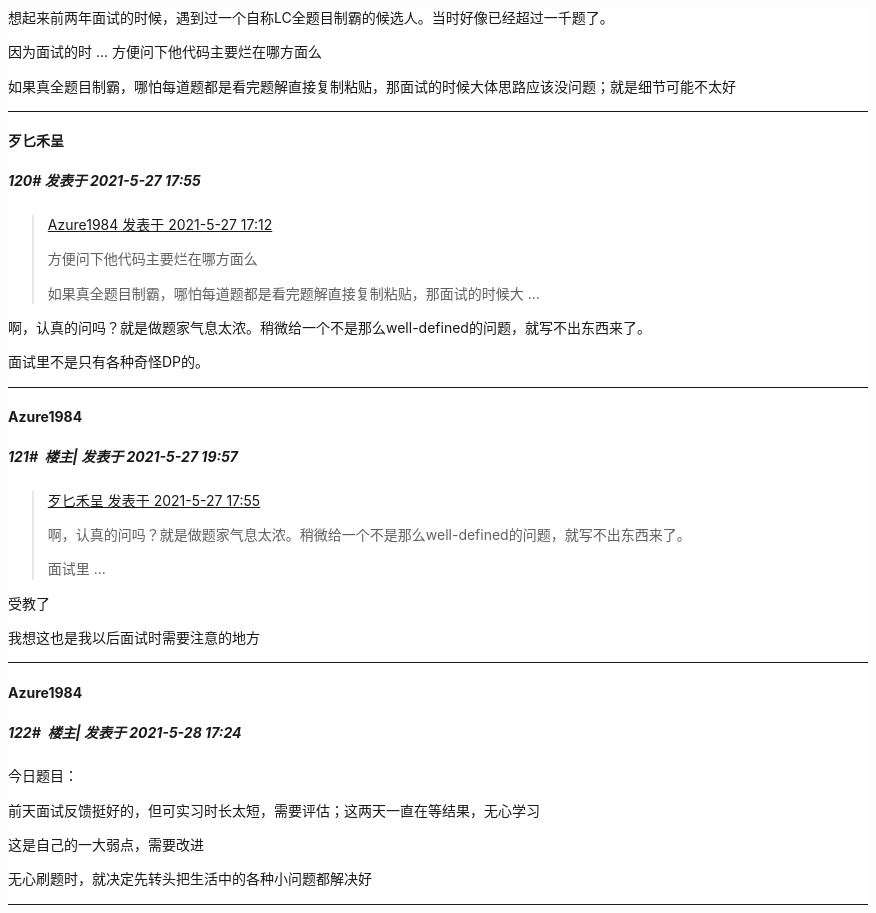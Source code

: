 想起来前两年面试的时候，遇到过一个自称LC全题目制霸的候选人。当时好像已经超过一千题了。


因为面试的时 ...</blockquote>
方便问下他代码主要烂在哪方面么

如果真全题目制霸，哪怕每道题都是看完题解直接复制粘贴，那面试的时候大体思路应该没问题；就是细节可能不太好


*****

####  歹匕禾呈  
##### 120#       发表于 2021-5-27 17:55


<blockquote><a href="httphttps://bbs.saraba1st.com/2b/forum.php?mod=redirect&amp;goto=findpost&amp;pid=51390556&amp;ptid=2004596" target="_blank">Azure1984 发表于 2021-5-27 17:12</a>

方便问下他代码主要烂在哪方面么

如果真全题目制霸，哪怕每道题都是看完题解直接复制粘贴，那面试的时候大 ...</blockquote>
啊，认真的问吗？就是做题家气息太浓。稍微给一个不是那么well-defined的问题，就写不出东西来了。

面试里不是只有各种奇怪DP的。




*****

####  Azure1984  
##### 121#         楼主| 发表于 2021-5-27 19:57


<blockquote><a href="httphttps://bbs.saraba1st.com/2b/forum.php?mod=redirect&amp;goto=findpost&amp;pid=51391062&amp;ptid=2004596" target="_blank">歹匕禾呈 发表于 2021-5-27 17:55</a>

啊，认真的问吗？就是做题家气息太浓。稍微给一个不是那么well-defined的问题，就写不出东西来了。

面试里 ...</blockquote>
受教了

我想这也是我以后面试时需要注意的地方


                                             

*****

####  Azure1984  
##### 122#         楼主| 发表于 2021-5-28 17:24


今日题目：

前天面试反馈挺好的，但可实习时长太短，需要评估；这两天一直在等结果，无心学习

这是自己的一大弱点，需要改进

无心刷题时，就决定先转头把生活中的各种小问题都解决好


*****
